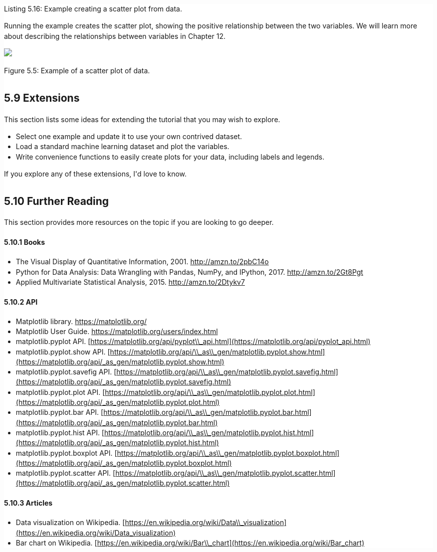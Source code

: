 Listing 5.16: Example creating a scatter plot from data.

Running the example creates the scatter plot, showing the positive relationship between the two variables. We will learn more about describing the relationships between variables in Chapter 12.

![](_page_10_Figure_1.jpeg)

Figure 5.5: Example of a scatter plot of data.

## 5.9 Extensions

This section lists some ideas for extending the tutorial that you may wish to explore.

- Select one example and update it to use your own contrived dataset.
- Load a standard machine learning dataset and plot the variables.
- Write convenience functions to easily create plots for your data, including labels and legends.

If you explore any of these extensions, I'd love to know.

## 5.10 Further Reading

This section provides more resources on the topic if you are looking to go deeper.

#### 5.10.1 Books

- The Visual Display of Quantitative Information, 2001. <http://amzn.to/2pbC14o>
- Python for Data Analysis: Data Wrangling with Pandas, NumPy, and IPython, 2017. <http://amzn.to/2Gt8Pgt>
- Applied Multivariate Statistical Analysis, 2015. <http://amzn.to/2Dtykv7>

#### 5.10.2 API

- Matplotlib library. <https://matplotlib.org/>
- Matplotlib User Guide. <https://matplotlib.org/users/index.html>
- matplotlib.pyplot API. [https://matplotlib.org/api/pyplot\\_api.html](https://matplotlib.org/api/pyplot_api.html)
- matplotlib.pyplot.show API. [https://matplotlib.org/api/\\_as\\_gen/matplotlib.pyplot.show.html](https://matplotlib.org/api/_as_gen/matplotlib.pyplot.show.html)
- matplotlib.pyplot.savefig API. [https://matplotlib.org/api/\\_as\\_gen/matplotlib.pyplot.savefig.html](https://matplotlib.org/api/_as_gen/matplotlib.pyplot.savefig.html)
- matplotlib.pyplot.plot API. [https://matplotlib.org/api/\\_as\\_gen/matplotlib.pyplot.plot.html](https://matplotlib.org/api/_as_gen/matplotlib.pyplot.plot.html)
- matplotlib.pyplot.bar API. [https://matplotlib.org/api/\\_as\\_gen/matplotlib.pyplot.bar.html](https://matplotlib.org/api/_as_gen/matplotlib.pyplot.bar.html)
- matplotlib.pyplot.hist API. [https://matplotlib.org/api/\\_as\\_gen/matplotlib.pyplot.hist.html](https://matplotlib.org/api/_as_gen/matplotlib.pyplot.hist.html)
- matplotlib.pyplot.boxplot API. [https://matplotlib.org/api/\\_as\\_gen/matplotlib.pyplot.boxplot.html](https://matplotlib.org/api/_as_gen/matplotlib.pyplot.boxplot.html)
- matplotlib.pyplot.scatter API. [https://matplotlib.org/api/\\_as\\_gen/matplotlib.pyplot.scatter.html](https://matplotlib.org/api/_as_gen/matplotlib.pyplot.scatter.html)

#### 5.10.3 Articles

- Data visualization on Wikipedia. [https://en.wikipedia.org/wiki/Data\\_visualization](https://en.wikipedia.org/wiki/Data_visualization)
- Bar chart on Wikipedia. [https://en.wikipedia.org/wiki/Bar\\_chart](https://en.wikipedia.org/wiki/Bar_chart)
